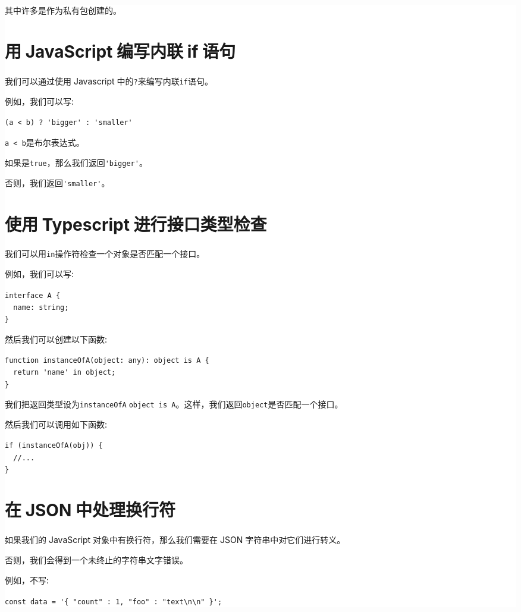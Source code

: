 其中许多是作为私有包创建的。

# 用 JavaScript 编写内联 if 语句

我们可以通过使用 Javascript 中的`?`来编写内联`if`语句。

例如，我们可以写:

```
(a < b) ? 'bigger' : 'smaller'
```

`a < b`是布尔表达式。

如果是`true`，那么我们返回`'bigger'`。

否则，我们返回`'smaller'`。

# 使用 Typescript 进行接口类型检查

我们可以用`in`操作符检查一个对象是否匹配一个接口。

例如，我们可以写:

```
interface A {
  name: string;
}
```

然后我们可以创建以下函数:

```
function instanceOfA(object: any): object is A {
  return 'name' in object;
}
```

我们把返回类型设为`instanceOfA` `object is A`。这样，我们返回`object`是否匹配一个接口。

然后我们可以调用如下函数:

```
if (instanceOfA(obj)) {
  //...
}
```

# 在 JSON 中处理换行符

如果我们的 JavaScript 对象中有换行符，那么我们需要在 JSON 字符串中对它们进行转义。

否则，我们会得到一个未终止的字符串文字错误。

例如，不写:

```
const data = '{ "count" : 1, "foo" : "text\n\n" }';
```
